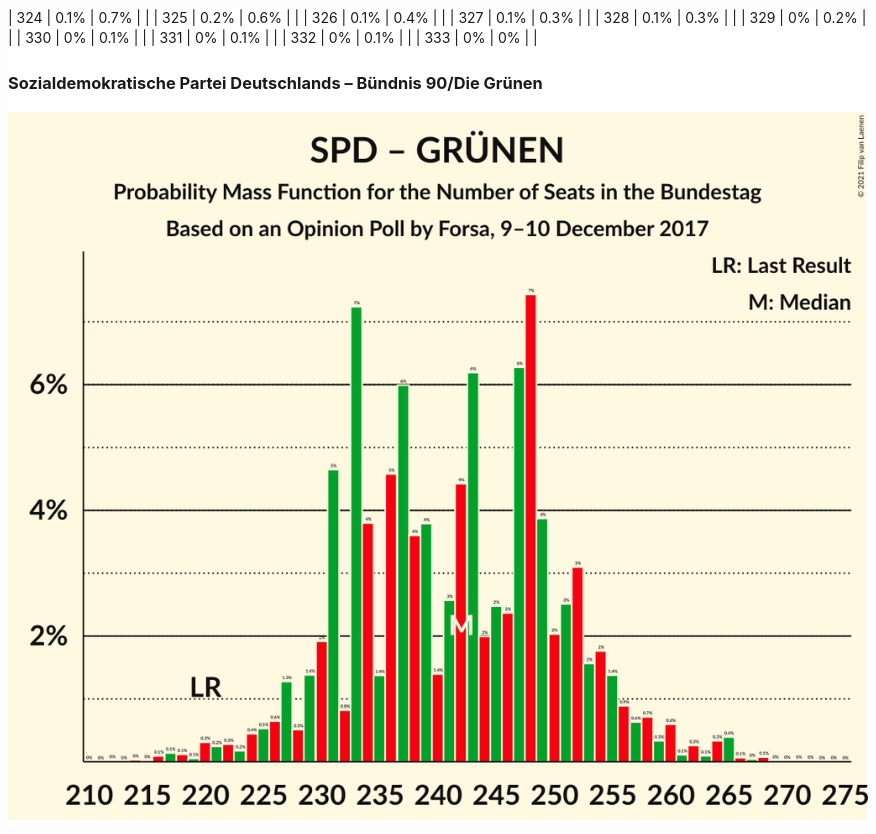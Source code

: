 | 324 | 0.1% | 0.7% |  |
| 325 | 0.2% | 0.6% |  |
| 326 | 0.1% | 0.4% |  |
| 327 | 0.1% | 0.3% |  |
| 328 | 0.1% | 0.3% |  |
| 329 | 0% | 0.2% |  |
| 330 | 0% | 0.1% |  |
| 331 | 0% | 0.1% |  |
| 332 | 0% | 0.1% |  |
| 333 | 0% | 0% |  |

### Sozialdemokratische Partei Deutschlands – Bündnis 90/Die Grünen

![Graph with seats probability mass function not yet produced](2017-12-10-Forsa-coalitions-seats-pmf-spd–grünen.png "Seats Probability Mass Function")
